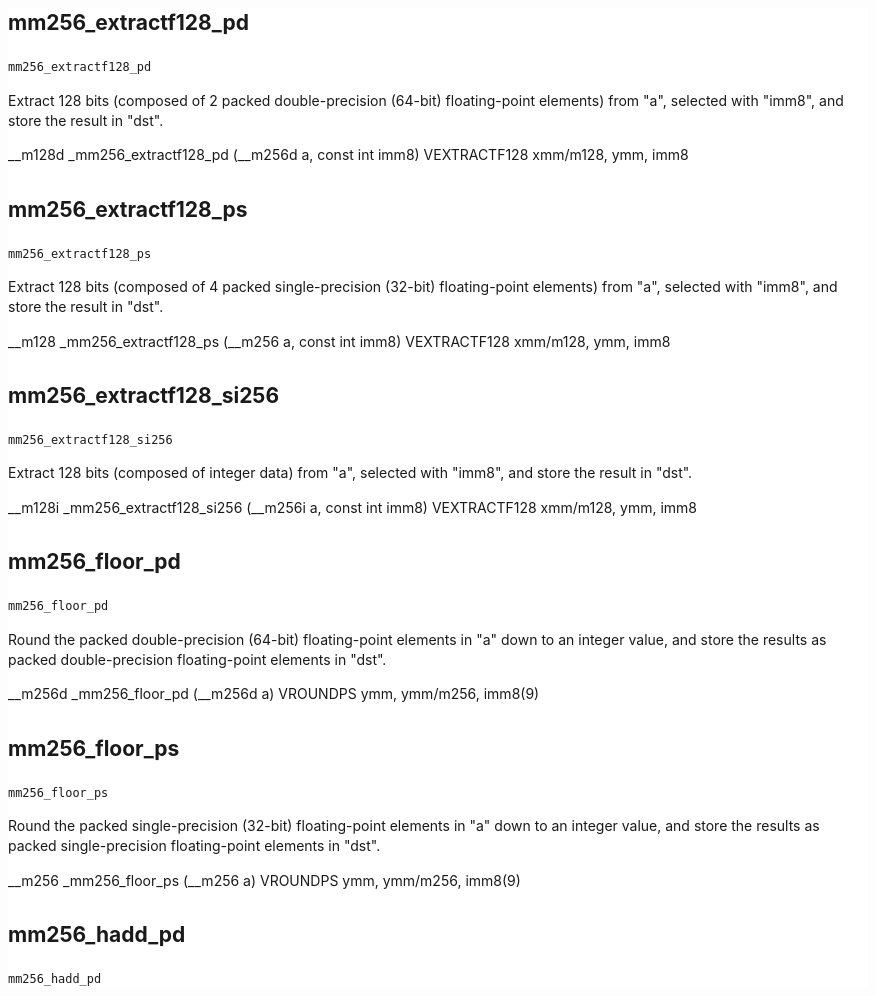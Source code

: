 ## mm256_extractf128_pd

`mm256_extractf128_pd`

Extract 128 bits (composed of 2 packed double-precision (64-bit) floating-point elements) from "a", selected with "imm8", and store the result in "dst".

__m128d _mm256_extractf128_pd (__m256d a, const int imm8)
VEXTRACTF128 xmm/m128, ymm, imm8

## mm256_extractf128_ps

`mm256_extractf128_ps`

Extract 128 bits (composed of 4 packed single-precision (32-bit) floating-point elements) from "a", selected with "imm8", and store the result in "dst".

__m128 _mm256_extractf128_ps (__m256 a, const int imm8)
VEXTRACTF128 xmm/m128, ymm, imm8

## mm256_extractf128_si256

`mm256_extractf128_si256`

Extract 128 bits (composed of integer data) from "a", selected with "imm8", and store the result in "dst".

__m128i _mm256_extractf128_si256 (__m256i a, const int imm8)
VEXTRACTF128 xmm/m128, ymm, imm8

## mm256_floor_pd

`mm256_floor_pd`

Round the packed double-precision (64-bit) floating-point elements in "a" down to an integer value, and store the results as packed double-precision floating-point elements in "dst".

__m256d _mm256_floor_pd (__m256d a)
VROUNDPS ymm, ymm/m256, imm8(9)

## mm256_floor_ps

`mm256_floor_ps`

Round the packed single-precision (32-bit) floating-point elements in "a" down to an integer value, and store the results as packed single-precision floating-point elements in "dst".

__m256 _mm256_floor_ps (__m256 a)
VROUNDPS ymm, ymm/m256, imm8(9)

## mm256_hadd_pd

`mm256_hadd_pd`
